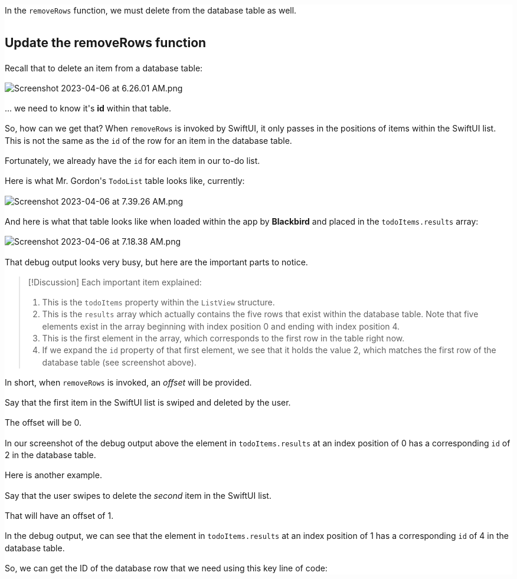 In the `removeRows` function, we must delete from the database table as well.

## Update the removeRows function

Recall that to delete an item from a database table:

![Screenshot 2023-04-06 at 6.26.01 AM.png](/img/user/Attachments/Screenshot%202023-04-06%20at%206.26.01%20AM.png)

... we need to know it's **id** within that table.

So, how can we get that? When `removeRows` is invoked by SwiftUI, it only passes in the positions of items within the SwiftUI list. This is not the same as the `id` of the row for an item in the database table.

Fortunately, we already have the `id` for each item in our to-do list.

Here is what Mr. Gordon's `TodoList` table looks like, currently:

![Screenshot 2023-04-06 at 7.39.26 AM.png](/img/user/Attachments/Screenshot%202023-04-06%20at%207.39.26%20AM.png)

And here is what that table looks like when loaded within the app by **Blackbird** and placed in the `todoItems.results` array:

![Screenshot 2023-04-06 at 7.18.38 AM.png](/img/user/Attachments/Screenshot%202023-04-06%20at%207.18.38%20AM.png)

That debug output looks very busy, but here are the important parts to notice.

> [!Discussion]
> Each important item explained:
> 1. This is the `todoItems` property within the `ListView` structure.
> 2. This is the `results` array which actually contains the five rows that exist within the database table. Note that five elements exist in the array beginning with index position 0 and ending with index position 4.
> 3. This is the first element in the array, which corresponds to the first row in the table right now.
> 4. If we expand the `id` property of that first element, we see that it holds the value 2, which matches the first row of the database table (see screenshot above).

In short, when `removeRows` is invoked, an *offset* will be provided. 

Say that the first item in the SwiftUI list is swiped and deleted by the user. 

The offset will be 0.

In our screenshot of the debug output  above the element in `todoItems.results` at an index position of 0 has a corresponding `id` of 2 in the database table.

Here is another example.

Say that the user swipes to delete the *second* item in the SwiftUI list.

That will have an offset of 1.

In the debug output, we can see that the element in `todoItems.results` at an index position of 1 has a corresponding `id` of 4 in the database table.

So, we can get the ID of the database row that we need using this key line of code:

